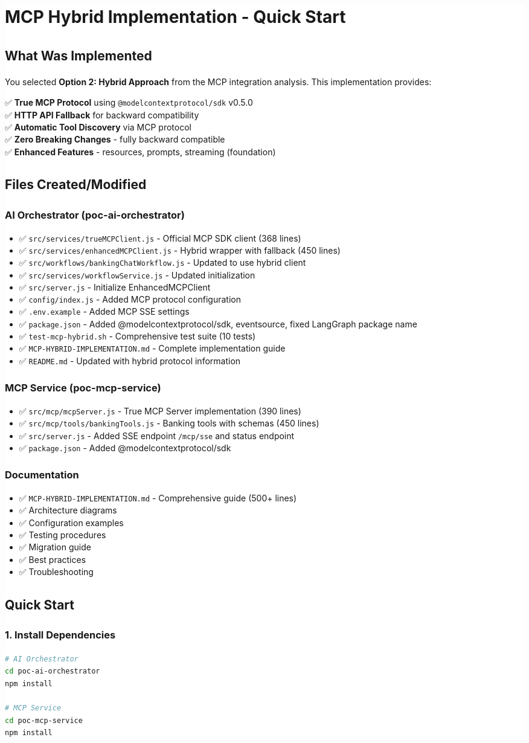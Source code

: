 # MCP Hybrid Implementation - Quick Start

## What Was Implemented

You selected **Option 2: Hybrid Approach** from the MCP integration analysis. This implementation provides:

✅ **True MCP Protocol** using `@modelcontextprotocol/sdk` v0.5.0  
✅ **HTTP API Fallback** for backward compatibility  
✅ **Automatic Tool Discovery** via MCP protocol  
✅ **Zero Breaking Changes** - fully backward compatible  
✅ **Enhanced Features** - resources, prompts, streaming (foundation)  

## Files Created/Modified

### AI Orchestrator (poc-ai-orchestrator)
- ✅ `src/services/trueMCPClient.js` - Official MCP SDK client (368 lines)
- ✅ `src/services/enhancedMCPClient.js` - Hybrid wrapper with fallback (450 lines)
- ✅ `src/workflows/bankingChatWorkflow.js` - Updated to use hybrid client
- ✅ `src/services/workflowService.js` - Updated initialization
- ✅ `src/server.js` - Initialize EnhancedMCPClient
- ✅ `config/index.js` - Added MCP protocol configuration
- ✅ `.env.example` - Added MCP SSE settings
- ✅ `package.json` - Added @modelcontextprotocol/sdk, eventsource, fixed LangGraph package name
- ✅ `test-mcp-hybrid.sh` - Comprehensive test suite (10 tests)
- ✅ `MCP-HYBRID-IMPLEMENTATION.md` - Complete implementation guide
- ✅ `README.md` - Updated with hybrid protocol information

### MCP Service (poc-mcp-service)
- ✅ `src/mcp/mcpServer.js` - True MCP Server implementation (390 lines)
- ✅ `src/mcp/tools/bankingTools.js` - Banking tools with schemas (450 lines)
- ✅ `src/server.js` - Added SSE endpoint `/mcp/sse` and status endpoint
- ✅ `package.json` - Added @modelcontextprotocol/sdk

### Documentation
- ✅ `MCP-HYBRID-IMPLEMENTATION.md` - Comprehensive guide (500+ lines)
- ✅ Architecture diagrams
- ✅ Configuration examples
- ✅ Testing procedures
- ✅ Migration guide
- ✅ Best practices
- ✅ Troubleshooting

## Quick Start

### 1. Install Dependencies

```bash
# AI Orchestrator
cd poc-ai-orchestrator
npm install

# MCP Service
cd poc-mcp-service
npm install
```
